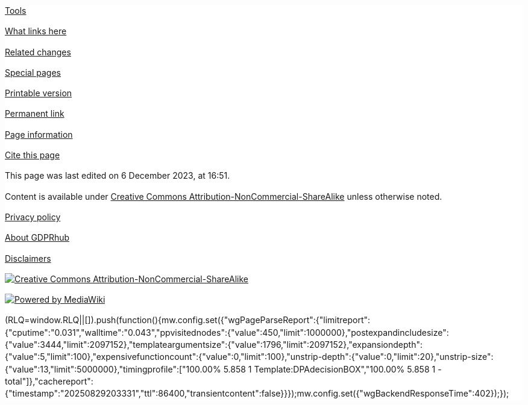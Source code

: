 [Tools](#)

[What links here](/index.php?title=Special:WhatLinksHere/Commissioner_\(Cyprus\)_-_%CE%91/%CE%A0_68/2017 "A list of all wiki pages that link here [j]")

[Related changes](/index.php?title=Special:RecentChangesLinked/Commissioner_\(Cyprus\)_-_%CE%91/%CE%A0_68/2017 "Recent changes in pages linked from this page [k]")

[Special pages](/index.php?title=Special:SpecialPages "A list of all special pages [q]")

[Printable version](javascript:print\(\); "Printable version of this page [p]")

[Permanent link](/index.php?title=Commissioner_\(Cyprus\)_-_%CE%91/%CE%A0_68/2017&oldid=37237 "Permanent link to this revision of this page")

[Page information](/index.php?title=Commissioner_\(Cyprus\)_-_%CE%91/%CE%A0_68/2017&action=info "More information about this page")

[Cite this page](/index.php?title=Special:CiteThisPage&page=Commissioner_%28Cyprus%29_-_%CE%91%2F%CE%A0_68%2F2017&id=37237&wpFormIdentifier=titleform "Information on how to cite this page")

This page was last edited on 6 December 2023, at 16:51.

Content is available under [Creative Commons Attribution-NonCommercial-ShareAlike](https://creativecommons.org/licenses/by-nc-sa/4.0/) unless otherwise noted.

[Privacy policy](/index.php?title=GDPRhub:Privacy_policy)

[About GDPRhub](/index.php?title=GDPRhub:About)

[Disclaimers](/index.php?title=GDPRhub:General_disclaimer)

[![Creative Commons Attribution-NonCommercial-ShareAlike](/resources/assets/licenses/cc-by-nc-sa.png)](https://creativecommons.org/licenses/by-nc-sa/4.0/)

[![Powered by MediaWiki](/resources/assets/poweredby_mediawiki_88x31.png)](https://www.mediawiki.org/)

(RLQ=window.RLQ||\[\]).push(function(){mw.config.set({"wgPageParseReport":{"limitreport":{"cputime":"0.031","walltime":"0.043","ppvisitednodes":{"value":450,"limit":1000000},"postexpandincludesize":{"value":3444,"limit":2097152},"templateargumentsize":{"value":1796,"limit":2097152},"expansiondepth":{"value":5,"limit":100},"expensivefunctioncount":{"value":0,"limit":100},"unstrip-depth":{"value":0,"limit":20},"unstrip-size":{"value":13,"limit":5000000},"timingprofile":\["100.00% 5.858 1 Template:DPAdecisionBOX","100.00% 5.858 1 -total"\]},"cachereport":{"timestamp":"20250829203331","ttl":86400,"transientcontent":false}}});mw.config.set({"wgBackendResponseTime":402});});